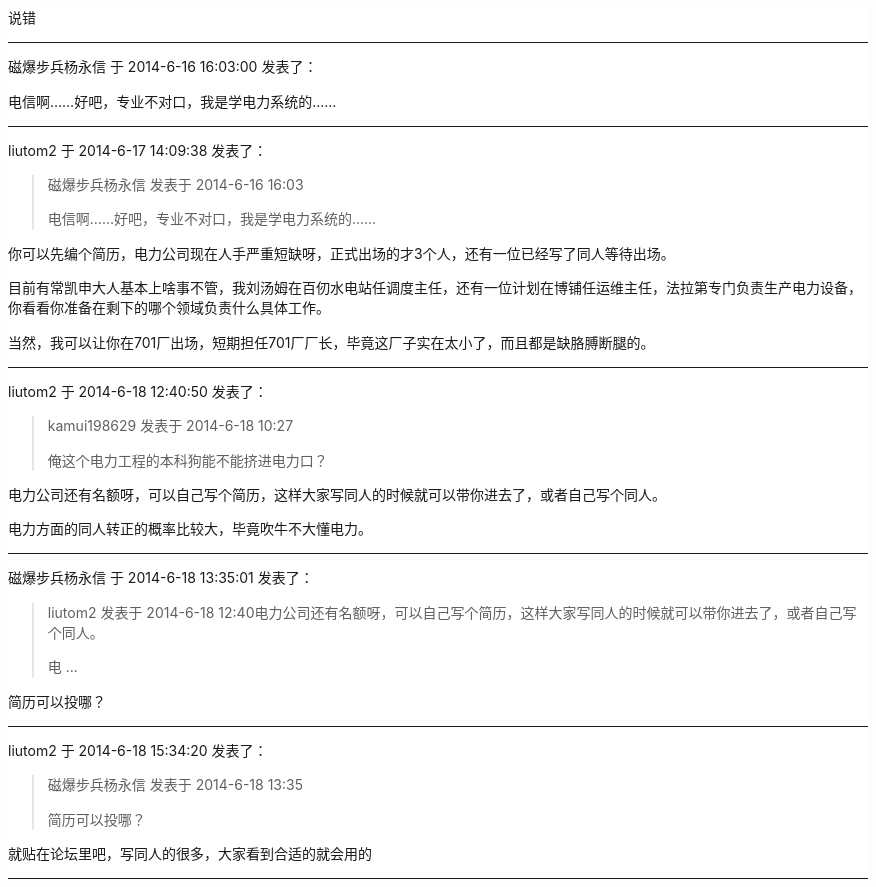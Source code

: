 

说错

---------

磁爆步兵杨永信 于 2014-6-16 16:03:00 发表了：

电信啊……好吧，专业不对口，我是学电力系统的……

---------

liutom2 于 2014-6-17 14:09:38 发表了：

> 磁爆步兵杨永信 发表于 2014-6-16 16:03
> 
> 电信啊……好吧，专业不对口，我是学电力系统的……



你可以先编个简历，电力公司现在人手严重短缺呀，正式出场的才3个人，还有一位已经写了同人等待出场。

目前有常凯申大人基本上啥事不管，我刘汤姆在百仞水电站任调度主任，还有一位计划在博铺任运维主任，法拉第专门负责生产电力设备，你看看你准备在剩下的哪个领域负责什么具体工作。

当然，我可以让你在701厂出场，短期担任701厂厂长，毕竟这厂子实在太小了，而且都是缺胳膊断腿的。

---------

liutom2 于 2014-6-18 12:40:50 发表了：

> kamui198629 发表于 2014-6-18 10:27
> 
> 俺这个电力工程的本科狗能不能挤进电力口？



电力公司还有名额呀，可以自己写个简历，这样大家写同人的时候就可以带你进去了，或者自己写个同人。

电力方面的同人转正的概率比较大，毕竟吹牛不大懂电力。

---------

磁爆步兵杨永信 于 2014-6-18 13:35:01 发表了：

> liutom2 发表于 2014-6-18 12:40电力公司还有名额呀，可以自己写个简历，这样大家写同人的时候就可以带你进去了，或者自己写个同人。
> 
> 电 ...



简历可以投哪？

---------

liutom2 于 2014-6-18 15:34:20 发表了：

> 磁爆步兵杨永信 发表于 2014-6-18 13:35
> 
> 简历可以投哪？



就贴在论坛里吧，写同人的很多，大家看到合适的就会用的

---------


